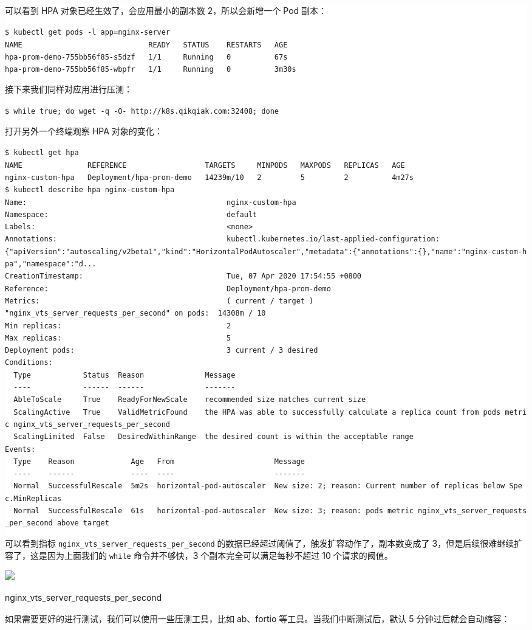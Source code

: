 可以看到 HPA 对象已经生效了，会应用最小的副本数 2，所以会新增一个 Pod 副本：

    $ kubectl get pods -l app=nginx-server
    NAME                             READY   STATUS    RESTARTS   AGE
    hpa-prom-demo-755bb56f85-s5dzf   1/1     Running   0          67s
    hpa-prom-demo-755bb56f85-wbpfr   1/1     Running   0          3m30s

接下来我们同样对应用进行压测：

    $ while true; do wget -q -O- http://k8s.qikqiak.com:32408; done

打开另外一个终端观察 HPA 对象的变化：

    $ kubectl get hpa
    NAME               REFERENCE                  TARGETS     MINPODS   MAXPODS   REPLICAS   AGE
    nginx-custom-hpa   Deployment/hpa-prom-demo   14239m/10   2         5         2          4m27s
    $ kubectl describe hpa nginx-custom-hpa
    Name:                                              nginx-custom-hpa
    Namespace:                                         default
    Labels:                                            <none>
    Annotations:                                       kubectl.kubernetes.io/last-applied-configuration:
    {"apiVersion":"autoscaling/v2beta1","kind":"HorizontalPodAutoscaler","metadata":{"annotations":{},"name":"nginx-custom-hpa","namespace":"d...
    CreationTimestamp:                                 Tue, 07 Apr 2020 17:54:55 +0800
    Reference:                                         Deployment/hpa-prom-demo
    Metrics:                                           ( current / target )
    "nginx_vts_server_requests_per_second" on pods:  14308m / 10
    Min replicas:                                      2
    Max replicas:                                      5
    Deployment pods:                                   3 current / 3 desired
    Conditions:
      Type            Status  Reason              Message
      ----            ------  ------              -------
      AbleToScale     True    ReadyForNewScale    recommended size matches current size
      ScalingActive   True    ValidMetricFound    the HPA was able to successfully calculate a replica count from pods metric nginx_vts_server_requests_per_second
      ScalingLimited  False   DesiredWithinRange  the desired count is within the acceptable range
    Events:
      Type    Reason             Age   From                       Message
      ----    ------             ----  ----                       -------
      Normal  SuccessfulRescale  5m2s  horizontal-pod-autoscaler  New size: 2; reason: Current number of replicas below Spec.MinReplicas
      Normal  SuccessfulRescale  61s   horizontal-pod-autoscaler  New size: 3; reason: pods metric nginx_vts_server_requests_per_second above target

可以看到指标 `nginx_vts_server_requests_per_second` 的数据已经超过阈值了，触发扩容动作了，副本数变成了 3，但是后续很难继续扩容了，这是因为上面我们的 `while` 命令并不够快，3 个副本完全可以满足每秒不超过 10 个请求的阈值。

![](https://notes-learning.oss-cn-beijing.aliyuncs.com/kpk0nr/1616116806033-505c410e-406f-4fda-bc27-030171a8a558.png)

nginx_vts_server_requests_per_second

如果需要更好的进行测试，我们可以使用一些压测工具，比如 ab、fortio 等工具。当我们中断测试后，默认 5 分钟过后就会自动缩容：
